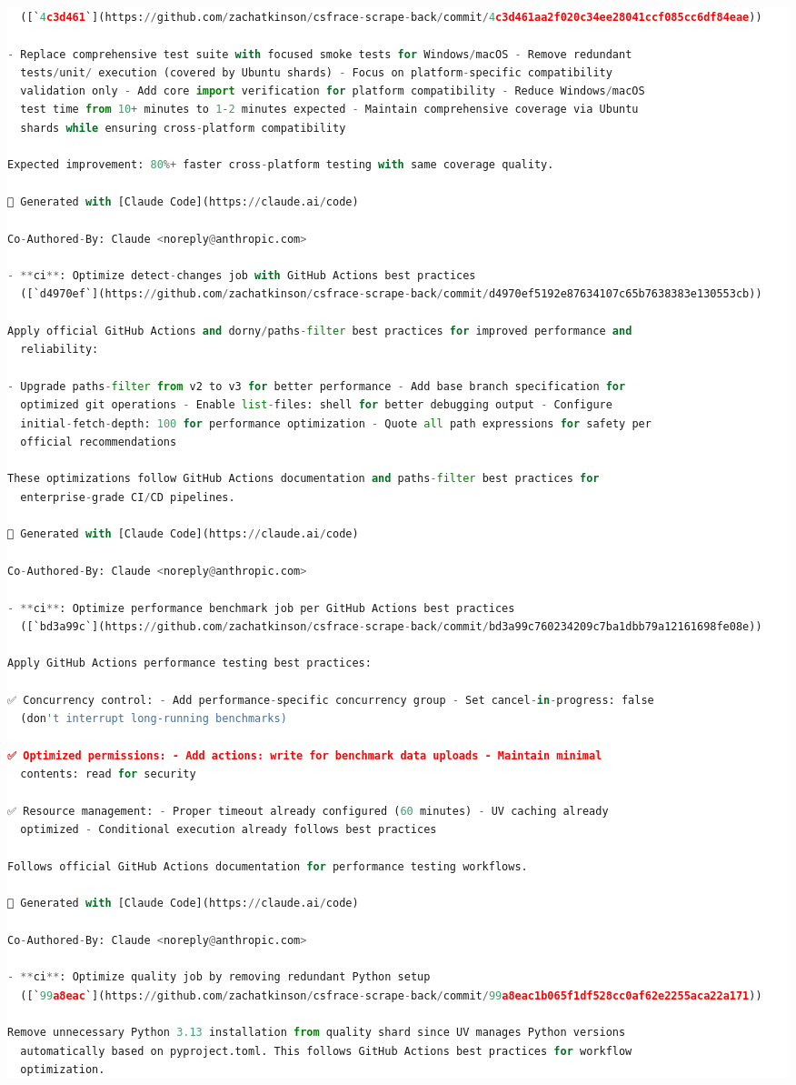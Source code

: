 ```python # Before: await benchmark(async_func) ❌ # After: benchmark(sync_wrapper) ✅ loop =
  ([`4c3d461`](https://github.com/zachatkinson/csfrace-scrape-back/commit/4c3d461aa2f020c34ee28041ccf085cc6df84eae))

- Replace comprehensive test suite with focused smoke tests for Windows/macOS - Remove redundant
  tests/unit/ execution (covered by Ubuntu shards) - Focus on platform-specific compatibility
  validation only - Add core import verification for platform compatibility - Reduce Windows/macOS
  test time from 10+ minutes to 1-2 minutes expected - Maintain comprehensive coverage via Ubuntu
  shards while ensuring cross-platform compatibility

Expected improvement: 80%+ faster cross-platform testing with same coverage quality.

🤖 Generated with [Claude Code](https://claude.ai/code)

Co-Authored-By: Claude <noreply@anthropic.com>

- **ci**: Optimize detect-changes job with GitHub Actions best practices
  ([`d4970ef`](https://github.com/zachatkinson/csfrace-scrape-back/commit/d4970ef5192e87634107c65b7638383e130553cb))

Apply official GitHub Actions and dorny/paths-filter best practices for improved performance and
  reliability:

- Upgrade paths-filter from v2 to v3 for better performance - Add base branch specification for
  optimized git operations - Enable list-files: shell for better debugging output - Configure
  initial-fetch-depth: 100 for performance optimization - Quote all path expressions for safety per
  official recommendations

These optimizations follow GitHub Actions documentation and paths-filter best practices for
  enterprise-grade CI/CD pipelines.

🤖 Generated with [Claude Code](https://claude.ai/code)

Co-Authored-By: Claude <noreply@anthropic.com>

- **ci**: Optimize performance benchmark job per GitHub Actions best practices
  ([`bd3a99c`](https://github.com/zachatkinson/csfrace-scrape-back/commit/bd3a99c760234209c7ba1dbb79a12161698fe08e))

Apply GitHub Actions performance testing best practices:

✅ Concurrency control: - Add performance-specific concurrency group - Set cancel-in-progress: false
  (don't interrupt long-running benchmarks)

✅ Optimized permissions: - Add actions: write for benchmark data uploads - Maintain minimal
  contents: read for security

✅ Resource management: - Proper timeout already configured (60 minutes) - UV caching already
  optimized - Conditional execution already follows best practices

Follows official GitHub Actions documentation for performance testing workflows.

🤖 Generated with [Claude Code](https://claude.ai/code)

Co-Authored-By: Claude <noreply@anthropic.com>

- **ci**: Optimize quality job by removing redundant Python setup
  ([`99a8eac`](https://github.com/zachatkinson/csfrace-scrape-back/commit/99a8eac1b065f1df528cc0af62e2255aca22a171))

Remove unnecessary Python 3.13 installation from quality shard since UV manages Python versions
  automatically based on pyproject.toml. This follows GitHub Actions best practices for workflow
  optimization.

```